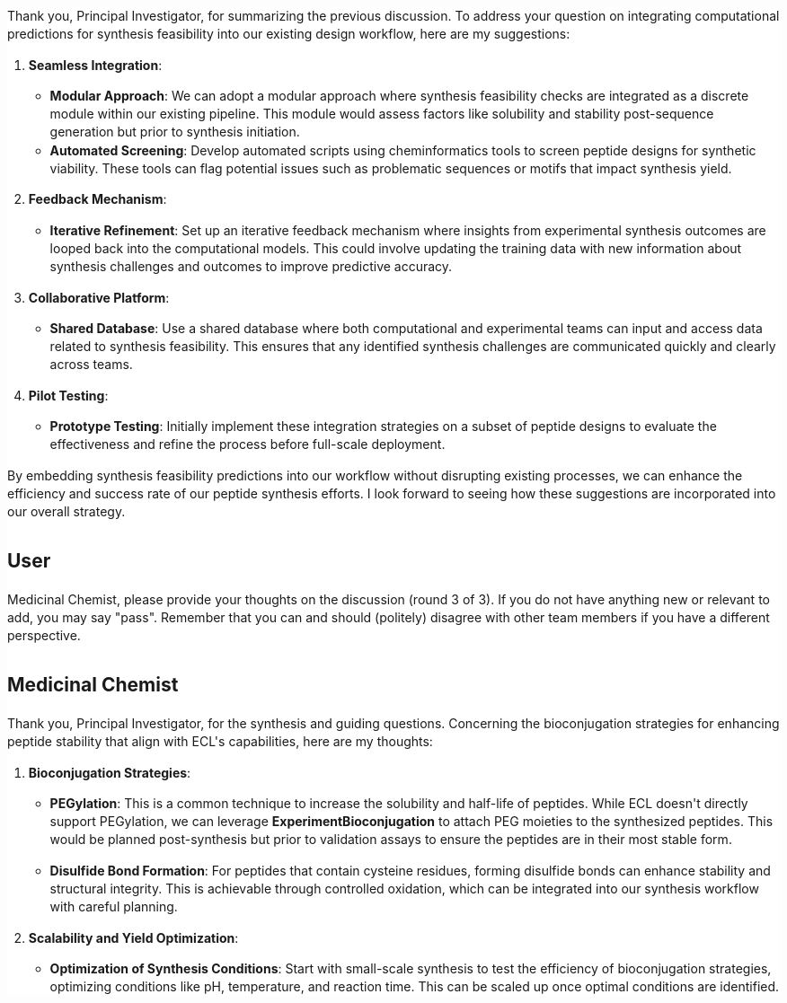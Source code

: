 Thank you, Principal Investigator, for summarizing the previous discussion. To address your question on integrating computational predictions for synthesis feasibility into our existing design workflow, here are my suggestions:

1. **Seamless Integration**:
   - **Modular Approach**: We can adopt a modular approach where synthesis feasibility checks are integrated as a discrete module within our existing pipeline. This module would assess factors like solubility and stability post-sequence generation but prior to synthesis initiation.
   - **Automated Screening**: Develop automated scripts using cheminformatics tools to screen peptide designs for synthetic viability. These tools can flag potential issues such as problematic sequences or motifs that impact synthesis yield.

2. **Feedback Mechanism**:
   - **Iterative Refinement**: Set up an iterative feedback mechanism where insights from experimental synthesis outcomes are looped back into the computational models. This could involve updating the training data with new information about synthesis challenges and outcomes to improve predictive accuracy.

3. **Collaborative Platform**:
   - **Shared Database**: Use a shared database where both computational and experimental teams can input and access data related to synthesis feasibility. This ensures that any identified synthesis challenges are communicated quickly and clearly across teams.

4. **Pilot Testing**:
   - **Prototype Testing**: Initially implement these integration strategies on a subset of peptide designs to evaluate the effectiveness and refine the process before full-scale deployment.

By embedding synthesis feasibility predictions into our workflow without disrupting existing processes, we can enhance the efficiency and success rate of our peptide synthesis efforts. I look forward to seeing how these suggestions are incorporated into our overall strategy.

## User

Medicinal Chemist, please provide your thoughts on the discussion (round 3 of 3). If you do not have anything new or relevant to add, you may say "pass". Remember that you can and should (politely) disagree with other team members if you have a different perspective.

## Medicinal Chemist

Thank you, Principal Investigator, for the synthesis and guiding questions. Concerning the bioconjugation strategies for enhancing peptide stability that align with ECL's capabilities, here are my thoughts:

1. **Bioconjugation Strategies**:
   - **PEGylation**: This is a common technique to increase the solubility and half-life of peptides. While ECL doesn't directly support PEGylation, we can leverage **ExperimentBioconjugation** to attach PEG moieties to the synthesized peptides. This would be planned post-synthesis but prior to validation assays to ensure the peptides are in their most stable form.

   - **Disulfide Bond Formation**: For peptides that contain cysteine residues, forming disulfide bonds can enhance stability and structural integrity. This is achievable through controlled oxidation, which can be integrated into our synthesis workflow with careful planning.

2. **Scalability and Yield Optimization**:
   - **Optimization of Synthesis Conditions**: Start with small-scale synthesis to test the efficiency of bioconjugation strategies, optimizing conditions like pH, temperature, and reaction time. This can be scaled up once optimal conditions are identified.
